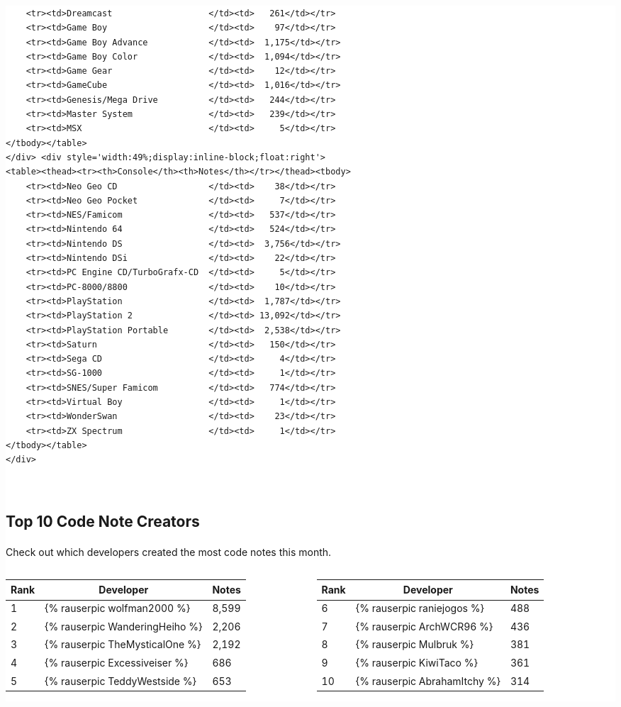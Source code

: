         <tr><td>Dreamcast                   </td><td>   261</td></tr>
        <tr><td>Game Boy                    </td><td>    97</td></tr>
        <tr><td>Game Boy Advance            </td><td>  1,175</td></tr>
        <tr><td>Game Boy Color              </td><td>  1,094</td></tr>
        <tr><td>Game Gear                   </td><td>    12</td></tr>
        <tr><td>GameCube                    </td><td>  1,016</td></tr>
        <tr><td>Genesis/Mega Drive          </td><td>   244</td></tr>
        <tr><td>Master System               </td><td>   239</td></tr>
        <tr><td>MSX                         </td><td>     5</td></tr>
    </tbody></table>
    </div> <div style='width:49%;display:inline-block;float:right'>
    <table><thead><tr><th>Console</th><th>Notes</th></tr></thead><tbody>
        <tr><td>Neo Geo CD                  </td><td>    38</td></tr>
        <tr><td>Neo Geo Pocket              </td><td>     7</td></tr>
        <tr><td>NES/Famicom                 </td><td>   537</td></tr>
        <tr><td>Nintendo 64                 </td><td>   524</td></tr>
        <tr><td>Nintendo DS                 </td><td>  3,756</td></tr>
        <tr><td>Nintendo DSi                </td><td>    22</td></tr>
        <tr><td>PC Engine CD/TurboGrafx-CD  </td><td>     5</td></tr>
        <tr><td>PC-8000/8800                </td><td>    10</td></tr>
        <tr><td>PlayStation                 </td><td>  1,787</td></tr>
        <tr><td>PlayStation 2               </td><td> 13,092</td></tr>
        <tr><td>PlayStation Portable        </td><td>  2,538</td></tr>
        <tr><td>Saturn                      </td><td>   150</td></tr>
        <tr><td>Sega CD                     </td><td>     4</td></tr>
        <tr><td>SG-1000                     </td><td>     1</td></tr>
        <tr><td>SNES/Super Famicom          </td><td>   774</td></tr>
        <tr><td>Virtual Boy                 </td><td>     1</td></tr>
        <tr><td>WonderSwan                  </td><td>    23</td></tr>
        <tr><td>ZX Spectrum                 </td><td>     1</td></tr>
    </tbody></table>
    </div>
</div>
<br clear="left"/>

## Top 10 Code Note Creators 
Check out which developers created the most code notes this month.

<div>
    <div style='width:49%;display:inline-block;float:left'>
    <table><thead><tr><th>Rank</th><th>Developer</th><th>Notes</th></tr></thead><tbody>
        <tr><td>1</td><td>{% rauserpic wolfman2000 %}    </td><td>8,599</td></tr>
        <tr><td>2</td><td>{% rauserpic WanderingHeiho %} </td><td>2,206</td></tr>
        <tr><td>3</td><td>{% rauserpic TheMysticalOne %} </td><td>2,192</td></tr>
        <tr><td>4</td><td>{% rauserpic Excessiveiser %}  </td><td>686</td></tr>
        <tr><td>5</td><td>{% rauserpic TeddyWestside %}  </td><td>653</td></tr>
    </tbody></table>
    </div> <div style='width:49%;display:inline-block;float:right'>
    <table><thead><tr><th>Rank</th><th>Developer</th><th>Notes</th></tr></thead><tbody>
        <tr><td>6</td><td>{% rauserpic raniejogos %}     </td><td>488</td></tr>
        <tr><td>7</td><td>{% rauserpic ArchWCR96 %}      </td><td>436</td></tr>
        <tr><td>8</td><td>{% rauserpic Mulbruk %}        </td><td>381</td></tr>
        <tr><td>9</td><td>{% rauserpic KiwiTaco %}       </td><td>361</td></tr>
        <tr><td>10</td><td>{% rauserpic AbrahamItchy %}   </td><td>314</td></tr>
    </tbody></table>
    </div>
</div>
<br clear="left"/>
